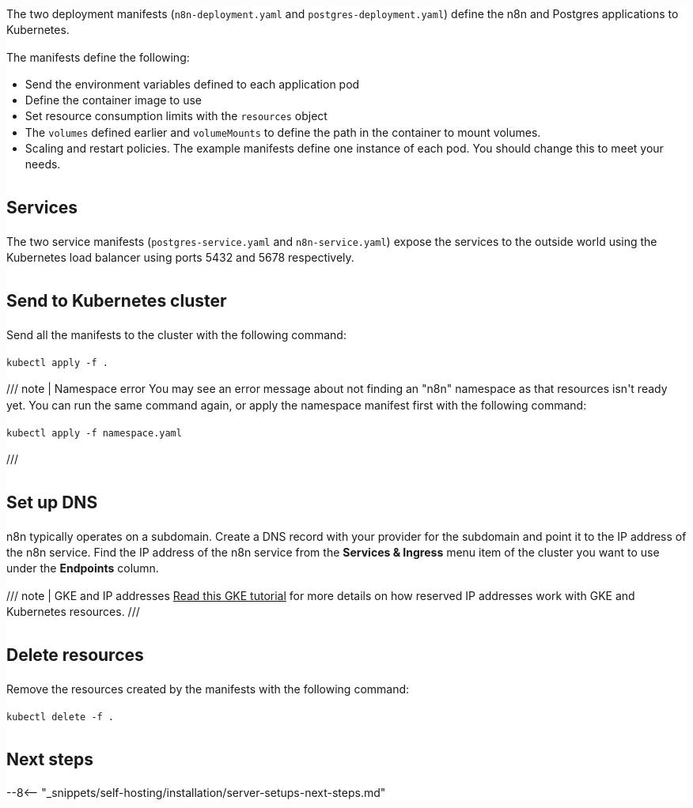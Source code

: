 The two deployment manifests (`n8n-deployment.yaml` and `postgres-deployment.yaml`) define the n8n and Postgres applications to Kubernetes.

The manifests define the following:

- Send the environment variables defined to each application pod
- Define the container image to use
- Set resource consumption limits with the `resources` object
- The `volumes` defined earlier and `volumeMounts` to define the path in the container to mount volumes.
- Scaling and restart policies. The example manifests define one instance of each pod. You should change this to meet your needs.

## Services

The two service manifests (`postgres-service.yaml` and `n8n-service.yaml`) expose the services to the outside world using the Kubernetes load balancer using ports 5432 and 5678 respectively.

## Send to Kubernetes cluster

Send all the manifests to the cluster with the following command:

```shell
kubectl apply -f .
```

/// note | Namespace error
You may see an error message about not finding an "n8n" namespace as that resources isn't ready yet. You can run the same command again, or apply the namespace manifest first with the following command:

```shell
kubectl apply -f namespace.yaml
```
///


## Set up DNS

n8n typically operates on a subdomain. Create a DNS record with your provider for the subdomain and point it to the IP address of the n8n service. Find the IP address of the n8n service from the **Services & Ingress** menu item of the cluster you want to use under the **Endpoints** column.

/// note | GKE and IP addresses
[Read this GKE tutorial](https://cloud.google.com/kubernetes-engine/docs/tutorials/configuring-domain-name-static-ip#configuring_your_domain_name_records) for more details on how reserved IP addresses work with GKE and Kubernetes resources.
///
## Delete resources

Remove the resources created by the manifests with the following command:

```shell
kubectl delete -f .
```

## Next steps

--8<-- "_snippets/self-hosting/installation/server-setups-next-steps.md"
